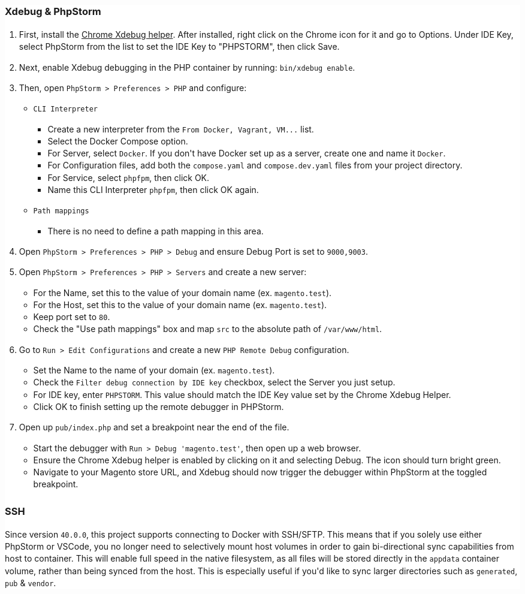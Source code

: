 ### Xdebug & PhpStorm

1.  First, install the [Chrome Xdebug helper](https://chrome.google.com/webstore/detail/xdebug-helper/eadndfjplgieldjbigjakmdgkmoaaaoc). After installed, right click on the Chrome icon for it and go to Options. Under IDE Key, select PhpStorm from the list to set the IDE Key to "PHPSTORM", then click Save.

2.  Next, enable Xdebug debugging in the PHP container by running: `bin/xdebug enable`.

3.  Then, open `PhpStorm > Preferences > PHP` and configure:

    * `CLI Interpreter`
        * Create a new interpreter from the `From Docker, Vagrant, VM...` list.
        * Select the Docker Compose option.
        * For Server, select `Docker`. If you don't have Docker set up as a server, create one and name it `Docker`.
        * For Configuration files, add both the `compose.yaml` and `compose.dev.yaml` files from your project directory.
        * For Service, select `phpfpm`, then click OK.
        * Name this CLI Interpreter `phpfpm`, then click OK again.

    * `Path mappings`
        * There is no need to define a path mapping in this area.

4. Open `PhpStorm > Preferences > PHP > Debug` and ensure Debug Port is set to `9000,9003`.

5. Open `PhpStorm > Preferences > PHP > Servers` and create a new server:

    * For the Name, set this to the value of your domain name (ex. `magento.test`).
    * For the Host, set this to the value of your domain name (ex. `magento.test`).
    * Keep port set to `80`.
    * Check the "Use path mappings" box and map `src` to the absolute path of `/var/www/html`.

6. Go to `Run > Edit Configurations` and create a new `PHP Remote Debug` configuration.

    * Set the Name to the name of your domain (ex. `magento.test`).
    * Check the `Filter debug connection by IDE key` checkbox, select the Server you just setup.
    * For IDE key, enter `PHPSTORM`. This value should match the IDE Key value set by the Chrome Xdebug Helper.
    * Click OK to finish setting up the remote debugger in PHPStorm.

7. Open up `pub/index.php` and set a breakpoint near the end of the file.

    * Start the debugger with `Run > Debug 'magento.test'`, then open up a web browser.
    * Ensure the Chrome Xdebug helper is enabled by clicking on it and selecting Debug. The icon should turn bright green.
    * Navigate to your Magento store URL, and Xdebug should now trigger the debugger within PhpStorm at the toggled breakpoint.

### SSH

Since version `40.0.0`, this project supports connecting to Docker with SSH/SFTP. This means that if you solely use either PhpStorm or VSCode, you no longer need to selectively mount host volumes in order to gain bi-directional sync capabilities from host to container. This will enable full speed in the native filesystem, as all files will be stored directly in the `appdata` container volume, rather than being synced from the host. This is especially useful if you'd like to sync larger directories such as `generated`, `pub` & `vendor`.
